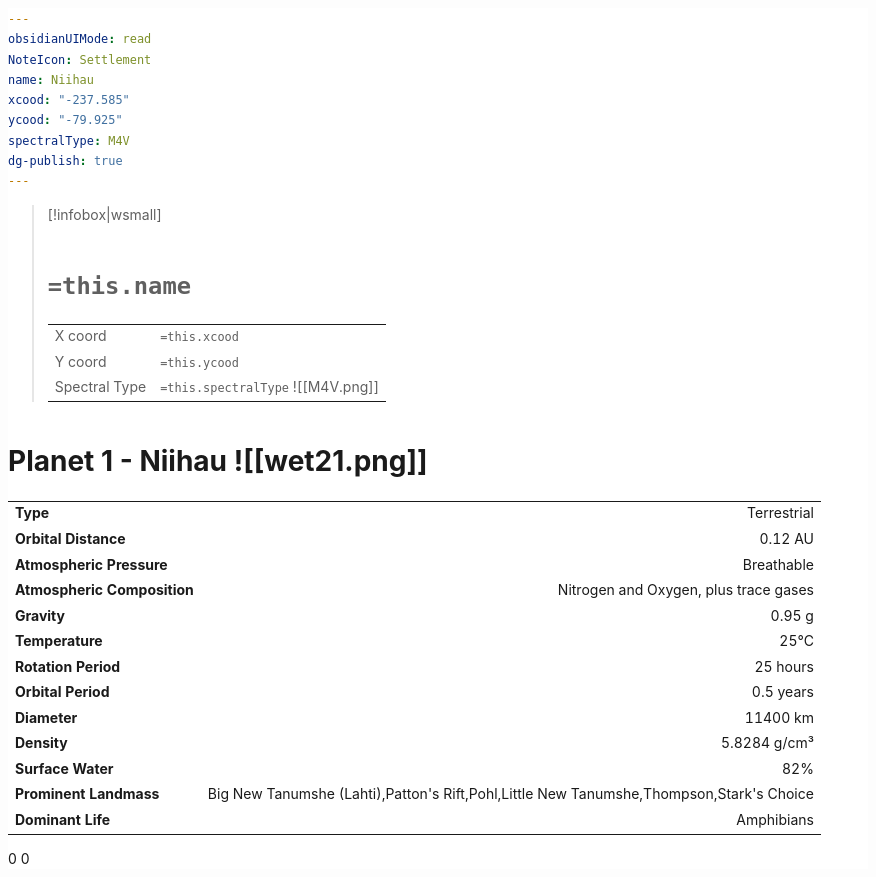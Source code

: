 ```yaml
---
obsidianUIMode: read
NoteIcon: Settlement
name: Niihau
xcood: "-237.585"
ycood: "-79.925"
spectralType: M4V
dg-publish: true
---
```

> [!infobox|wsmall]
> # `=this.name`
> | | |
> | - | - |
> | X coord | `=this.xcood` |
> | Y coord| `=this.ycood` |
> | Spectral Type | `=this.spectralType` ![[M4V.png]] |

# Planet 1 - Niihau ![[wet21.png]]
|                             |                           |
| --------------------------- | -------------------------:|
| **Type**                    |             Terrestrial |
| **Orbital Distance**        |   0.12 AU |
| **Atmospheric Pressure**    |       Breathable |
| **Atmospheric Composition** |      Nitrogen and Oxygen, plus trace gases |
| **Gravity**                 |        0.95 g |
| **Temperature**             |    25°C |
| **Rotation Period**         |  25 hours |
| **Orbital Period** | 0.5 years |
| **Diameter**                |      11400 km | 
| **Density**                 |    5.8284 g/cm³ |
| **Surface Water**           |           82% | 
| **Prominent Landmass**      |         Big New Tanumshe (Lahti),Patton's Rift,Pohl,Little New Tanumshe,Thompson,Stark's Choice | 
| **Dominant Life**           |         Amphibians |



0
0


